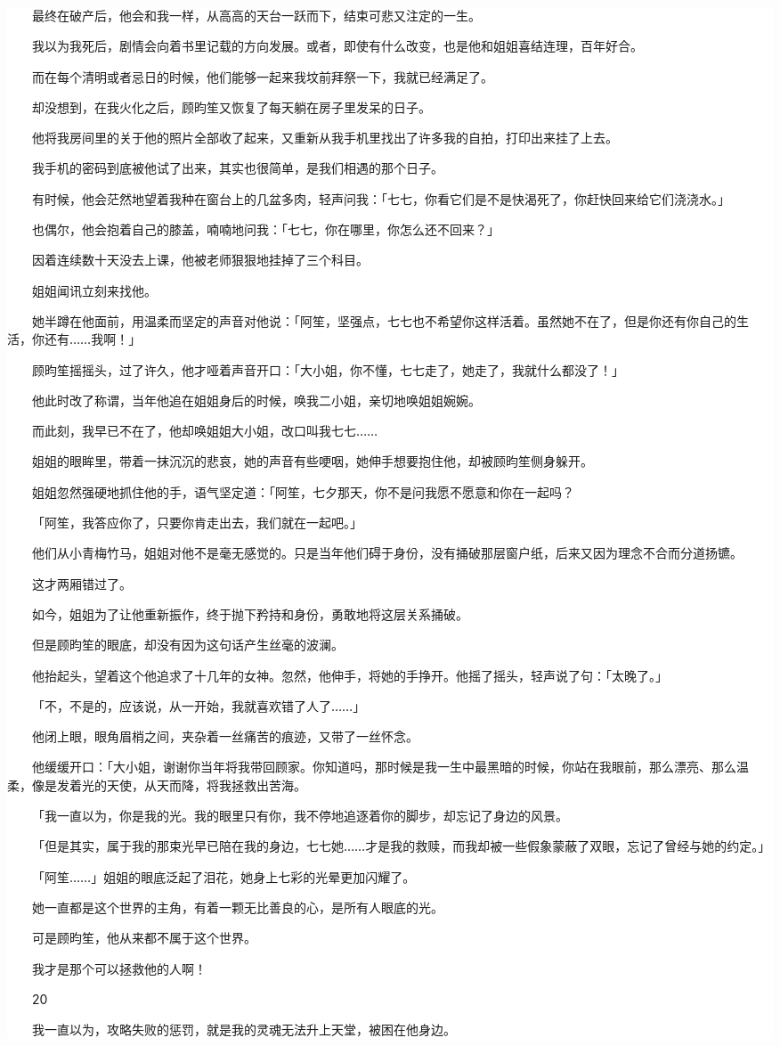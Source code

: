&emsp;&emsp;最终在破产后，他会和我一样，从高高的天台一跃而下，结束可悲又注定的一生。  
  
&emsp;&emsp;我以为我死后，剧情会向着书里记载的方向发展。或者，即使有什么改变，也是他和姐姐喜结连理，百年好合。  
  
&emsp;&emsp;而在每个清明或者忌日的时候，他们能够一起来我坟前拜祭一下，我就已经满足了。  
  
&emsp;&emsp;却没想到，在我火化之后，顾昀笙又恢复了每天躺在房子里发呆的日子。  
  
&emsp;&emsp;他将我房间里的关于他的照片全部收了起来，又重新从我手机里找出了许多我的自拍，打印出来挂了上去。  
  
&emsp;&emsp;我手机的密码到底被他试了出来，其实也很简单，是我们相遇的那个日子。  
  
&emsp;&emsp;有时候，他会茫然地望着我种在窗台上的几盆多肉，轻声问我：「七七，你看它们是不是快渴死了，你赶快回来给它们浇浇水。」  
  
&emsp;&emsp;也偶尔，他会抱着自己的膝盖，喃喃地问我：「七七，你在哪里，你怎么还不回来？」  
  
&emsp;&emsp;因着连续数十天没去上课，他被老师狠狠地挂掉了三个科目。  
  
&emsp;&emsp;姐姐闻讯立刻来找他。  
  
&emsp;&emsp;她半蹲在他面前，用温柔而坚定的声音对他说：「阿笙，坚强点，七七也不希望你这样活着。虽然她不在了，但是你还有你自己的生活，你还有……我啊！」  
  
&emsp;&emsp;顾昀笙摇摇头，过了许久，他才哑着声音开口：「大小姐，你不懂，七七走了，她走了，我就什么都没了！」  
  
&emsp;&emsp;他此时改了称谓，当年他追在姐姐身后的时候，唤我二小姐，亲切地唤姐姐婉婉。  
  
&emsp;&emsp;而此刻，我早已不在了，他却唤姐姐大小姐，改口叫我七七……  
  
&emsp;&emsp;姐姐的眼眸里，带着一抹沉沉的悲哀，她的声音有些哽咽，她伸手想要抱住他，却被顾昀笙侧身躲开。  
  
&emsp;&emsp;姐姐忽然强硬地抓住他的手，语气坚定道：「阿笙，七夕那天，你不是问我愿不愿意和你在一起吗？  
  
&emsp;&emsp;「阿笙，我答应你了，只要你肯走出去，我们就在一起吧。」  
  
&emsp;&emsp;他们从小青梅竹马，姐姐对他不是毫无感觉的。只是当年他们碍于身份，没有捅破那层窗户纸，后来又因为理念不合而分道扬镳。  
  
&emsp;&emsp;这才两厢错过了。  
  
&emsp;&emsp;如今，姐姐为了让他重新振作，终于抛下矜持和身份，勇敢地将这层关系捅破。  
  
&emsp;&emsp;但是顾昀笙的眼底，却没有因为这句话产生丝毫的波澜。  
  
&emsp;&emsp;他抬起头，望着这个他追求了十几年的女神。忽然，他伸手，将她的手挣开。他摇了摇头，轻声说了句：「太晚了。」  
  
&emsp;&emsp;「不，不是的，应该说，从一开始，我就喜欢错了人了……」  
  
&emsp;&emsp;他闭上眼，眼角眉梢之间，夹杂着一丝痛苦的痕迹，又带了一丝怀念。  
  
&emsp;&emsp;他缓缓开口：「大小姐，谢谢你当年将我带回顾家。你知道吗，那时候是我一生中最黑暗的时候，你站在我眼前，那么漂亮、那么温柔，像是发着光的天使，从天而降，将我拯救出苦海。  
  
&emsp;&emsp;「我一直以为，你是我的光。我的眼里只有你，我不停地追逐着你的脚步，却忘记了身边的风景。  
  
&emsp;&emsp;「但是其实，属于我的那束光早已陪在我的身边，七七她……才是我的救赎，而我却被一些假象蒙蔽了双眼，忘记了曾经与她的约定。」  
  
&emsp;&emsp;「阿笙……」姐姐的眼底泛起了泪花，她身上七彩的光晕更加闪耀了。  
  
&emsp;&emsp;她一直都是这个世界的主角，有着一颗无比善良的心，是所有人眼底的光。  
  
&emsp;&emsp;可是顾昀笙，他从来都不属于这个世界。  
  
&emsp;&emsp;我才是那个可以拯救他的人啊！  
  
&emsp;&emsp;20  
  
&emsp;&emsp;我一直以为，攻略失败的惩罚，就是我的灵魂无法升上天堂，被困在他身边。  
  